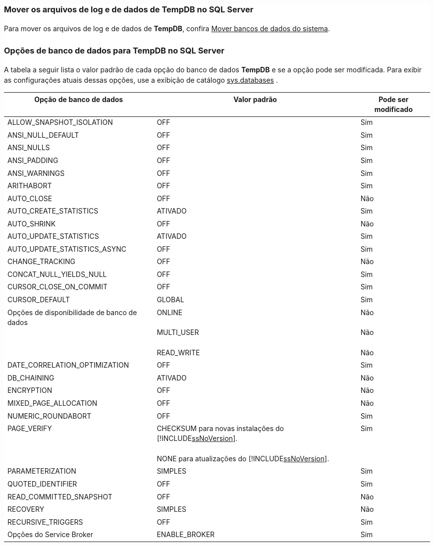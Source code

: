 ### <a name="moving-the-tempdb-data-and-log-files-in-sql-server"></a>Mover os arquivos de log e de dados de TempDB no SQL Server

Para mover os arquivos de log e de dados de **TempDB**, confira [Mover bancos de dados do sistema](../../relational-databases/databases/move-system-databases.md).  
  
### <a name="database-options-for-tempdb-in-sql-server"></a>Opções de banco de dados para TempDB no SQL Server

A tabela a seguir lista o valor padrão de cada opção do banco de dados **TempDB** e se a opção pode ser modificada. Para exibir as configurações atuais dessas opções, use a exibição de catálogo [sys.databases](../../relational-databases/system-catalog-views/sys-databases-transact-sql.md) .  
  
|Opção de banco de dados|Valor padrão|Pode ser modificado|  
|---------------------|-------------------|---------------------|  
|ALLOW_SNAPSHOT_ISOLATION|OFF|Sim|  
|ANSI_NULL_DEFAULT|OFF|Sim|  
|ANSI_NULLS|OFF|Sim|  
|ANSI_PADDING|OFF|Sim|  
|ANSI_WARNINGS|OFF|Sim|  
|ARITHABORT|OFF|Sim|  
|AUTO_CLOSE|OFF|Não|  
|AUTO_CREATE_STATISTICS|ATIVADO|Sim|  
|AUTO_SHRINK|OFF|Não|  
|AUTO_UPDATE_STATISTICS|ATIVADO|Sim|  
|AUTO_UPDATE_STATISTICS_ASYNC|OFF|Sim|  
|CHANGE_TRACKING|OFF|Não|  
|CONCAT_NULL_YIELDS_NULL|OFF|Sim|  
|CURSOR_CLOSE_ON_COMMIT|OFF|Sim|  
|CURSOR_DEFAULT|GLOBAL|Sim|  
|Opções de disponibilidade de banco de dados|ONLINE<br /><br /> MULTI_USER<br /><br /> READ_WRITE|Não<br /><br /> Não<br /><br /> Não|  
|DATE_CORRELATION_OPTIMIZATION|OFF|Sim|  
|DB_CHAINING|ATIVADO|Não|  
|ENCRYPTION|OFF|Não|  
|MIXED_PAGE_ALLOCATION|OFF|Não|  
|NUMERIC_ROUNDABORT|OFF|Sim|  
|PAGE_VERIFY|CHECKSUM para novas instalações do [!INCLUDE[ssNoVersion](../../includes/ssnoversion-md.md)].<br /><br /> NONE para atualizações do [!INCLUDE[ssNoVersion](../../includes/ssnoversion-md.md)].|Sim|  
|PARAMETERIZATION|SIMPLES|Sim|  
|QUOTED_IDENTIFIER|OFF|Sim|  
|READ_COMMITTED_SNAPSHOT|OFF|Não|  
|RECOVERY|SIMPLES|Não|  
|RECURSIVE_TRIGGERS|OFF|Sim|  
|Opções do Service Broker|ENABLE_BROKER|Sim|  